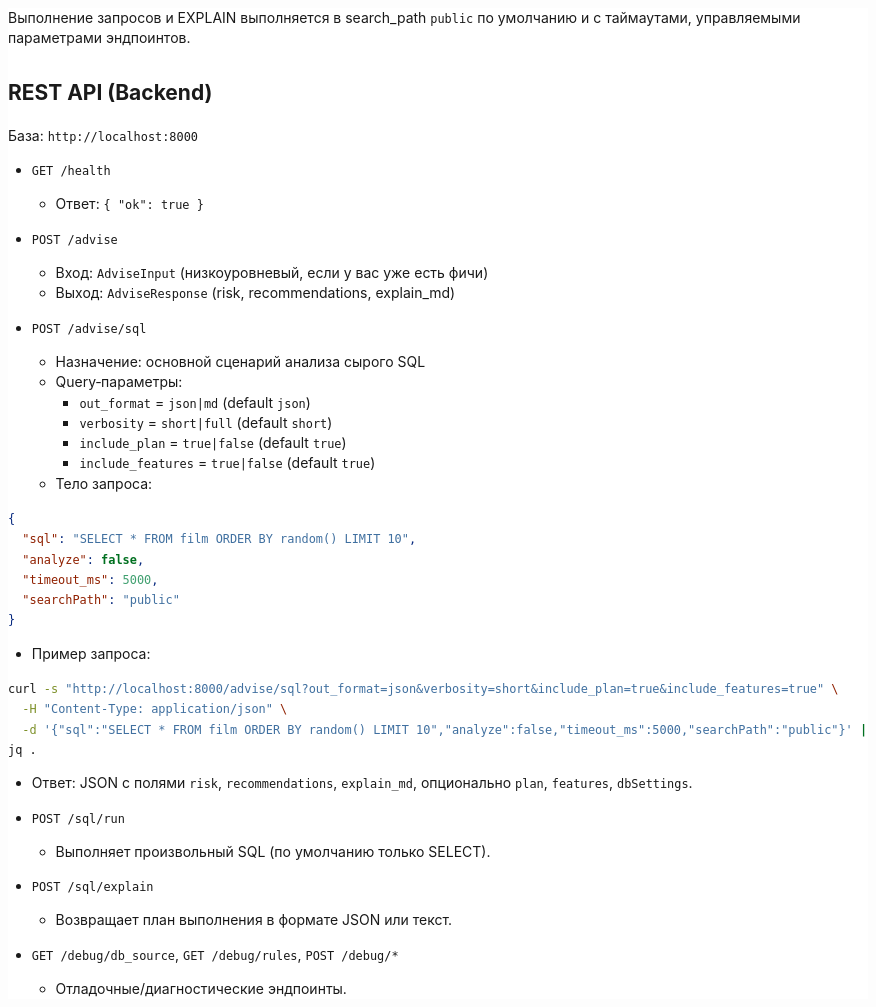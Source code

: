 Выполнение запросов и EXPLAIN выполняется в search_path `public` по умолчанию и с таймаутами, управляемыми параметрами эндпоинтов.

## REST API (Backend)

База: `http://localhost:8000`

- `GET /health`

  - Ответ: `{ "ok": true }`

- `POST /advise`

  - Вход: `AdviseInput` (низкоуровневый, если у вас уже есть фичи)
  - Выход: `AdviseResponse` (risk, recommendations, explain_md)

- `POST /advise/sql`
  - Назначение: основной сценарий анализа сырого SQL
  - Query‑параметры:
    - `out_format` = `json|md` (default `json`)
    - `verbosity` = `short|full` (default `short`)
    - `include_plan` = `true|false` (default `true`)
    - `include_features` = `true|false` (default `true`)
  - Тело запроса:

```json
{
  "sql": "SELECT * FROM film ORDER BY random() LIMIT 10",
  "analyze": false,
  "timeout_ms": 5000,
  "searchPath": "public"
}
```

- Пример запроса:

```bash
curl -s "http://localhost:8000/advise/sql?out_format=json&verbosity=short&include_plan=true&include_features=true" \
  -H "Content-Type: application/json" \
  -d '{"sql":"SELECT * FROM film ORDER BY random() LIMIT 10","analyze":false,"timeout_ms":5000,"searchPath":"public"}' | jq .
```

- Ответ: JSON с полями `risk`, `recommendations`, `explain_md`, опционально `plan`, `features`, `dbSettings`.

- `POST /sql/run`

  - Выполняет произвольный SQL (по умолчанию только SELECT).

- `POST /sql/explain`

  - Возвращает план выполнения в формате JSON или текст.

- `GET /debug/db_source`, `GET /debug/rules`, `POST /debug/*`
  - Отладочные/диагностические эндпоинты.
